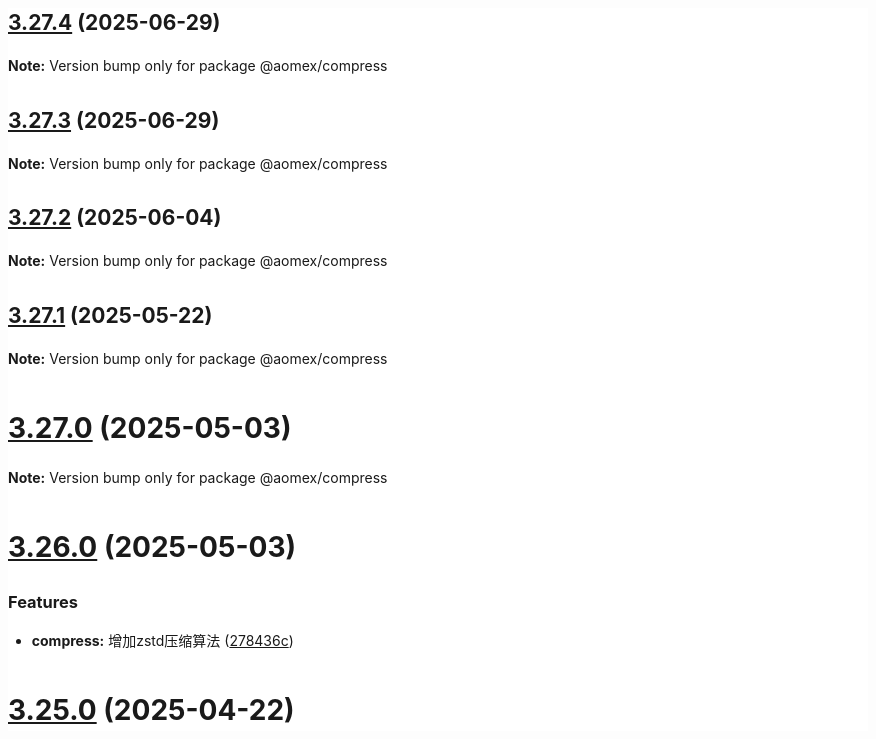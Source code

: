 ## [3.27.4](https://github.com/aomex/aomex/compare/v3.27.3...v3.27.4) (2025-06-29)

**Note:** Version bump only for package @aomex/compress





## [3.27.3](https://github.com/aomex/aomex/compare/v3.27.2...v3.27.3) (2025-06-29)

**Note:** Version bump only for package @aomex/compress





## [3.27.2](https://github.com/aomex/aomex/compare/v3.27.1...v3.27.2) (2025-06-04)

**Note:** Version bump only for package @aomex/compress





## [3.27.1](https://github.com/aomex/aomex/compare/v3.27.0...v3.27.1) (2025-05-22)

**Note:** Version bump only for package @aomex/compress





# [3.27.0](https://github.com/aomex/aomex/compare/v3.26.0...v3.27.0) (2025-05-03)

**Note:** Version bump only for package @aomex/compress





# [3.26.0](https://github.com/aomex/aomex/compare/v3.25.0...v3.26.0) (2025-05-03)


### Features

* **compress:** 增加zstd压缩算法 ([278436c](https://github.com/aomex/aomex/commit/278436c6abd4abd8cb9a18d749c9e3f83fa546d7))





# [3.25.0](https://github.com/aomex/aomex/compare/v3.24.0...v3.25.0) (2025-04-22)
